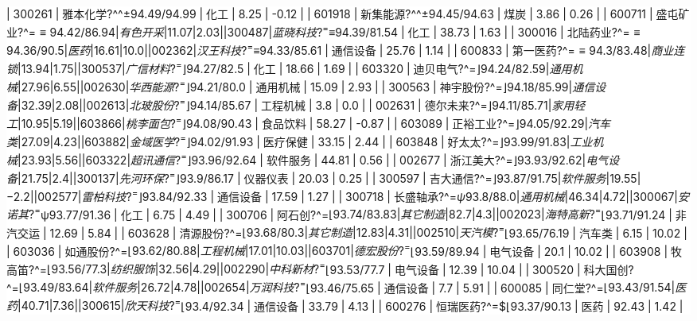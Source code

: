 | 300261 | 雅本化学?^^±94.49/94.99  |    化工    |    8.25   | -0.12  |
| 601918 | 新集能源?^^±94.45/94.63  |    煤炭    |    3.86   |  0.26  |
| 600711 | 盛屯矿业?^=$≡94.42/86.94 |  有色开采  |   11.07   |  2.03  |
| 300487 | 蓝晓科技?^=$≡94.39/81.54 |    化工    |   38.73   |  1.63  |
| 300016 | 北陆药业?^=$≡94.36/90.5  |    医药    |   16.61   |  10.0  |
| 002362 | 汉王科技?^=$≡94.33/85.61 |  通信设备  |   25.76   |  1.14  |
| 600833 | 第一医药?^=$≡94.3/83.48  |  商业连锁  |   13.94   |  1.75  |
| 300537 | 广信材料?^=$⌋94.27/82.5  |    化工    |   18.66   |  1.69  |
| 603320 | 迪贝电气?^=$⌋94.24/82.59 |  通用机械  |   27.96   |  6.55  |
| 002630 | 华西能源?^=$⌋94.21/80.0  |  通用机械  |   15.09   |  2.93  |
| 300563 | 神宇股份?^=$⌋94.18/85.99 |  通信设备  |   32.39   |  2.08  |
| 002613 | 北玻股份?^=$⌋94.14/85.67 |  工程机械  |    3.8    |  0.0   |
| 002631 | 德尔未来?^=$⌋94.11/85.71 |  家用轻工  |   10.95   |  5.19  |
| 603866 | 桃李面包?^=$⌋94.08/90.43 |  食品饮料  |   58.27   | -0.87  |
| 603089 | 正裕工业?^=$⌋94.05/92.29 |   汽车类   |   27.09   |  4.23  |
| 603882 | 金域医学?^=$⌋94.02/91.93 |  医疗保健  |   33.15   |  2.44  |
| 603848 |  好太太?^=$⌋93.99/91.83  |  工业机械  |   23.93   |  5.56  |
| 603322 | 超讯通信?^=$⌋93.96/92.64 |  软件服务  |   44.81   |  0.56  |
| 002677 | 浙江美大?^=$⌋93.93/92.62 |  电气设备  |   21.75   |  2.4   |
| 300137 | 先河环保?^=$⌋93.9/86.17  |  仪器仪表  |   20.03   |  0.25  |
| 300597 | 吉大通信?^=$⌋93.87/91.75 |  软件服务  |   19.55   |  -2.2  |
| 002577 | 雷柏科技?^=$⌋93.84/92.33 |  通信设备  |   17.59   |  1.27  |
| 300718 |  长盛轴承?^=$ψ93.8/88.0  |  通用机械  |   46.34   |  4.72  |
| 300067 |  安诺其?^=$ψ93.77/91.36  |    化工    |    6.75   |  4.49  |
| 300706 |  阿石创?^=$⌊93.74/83.83  |  其它制造  |    82.7   |  4.3   |
| 002023 | 海特高新?^=$⌊93.71/91.24 |  非汽交运  |   12.69   |  5.84  |
| 603628 | 清源股份?^=$⌊93.68/80.3  |  其它制造  |   12.83   |  4.31  |
| 002510 |  天汽模?^=$⌊93.65/76.19  |   汽车类   |    6.15   | 10.02  |
| 603036 | 如通股份?^=$⌊93.62/80.88 |  工程机械  |   17.01   | 10.03  |
| 603701 | 德宏股份?^=$⌊93.59/89.94 |  电气设备  |    20.1   | 10.02  |
| 603908 |  牧高笛?^=$⌊93.56/77.3   |  纺织服饰  |   32.56   |  4.29  |
| 002290 | 中科新材?^=$⌊93.53/77.7  |  电气设备  |   12.39   | 10.04  |
| 300520 | 科大国创?^=$⌊93.49/83.64 |  软件服务  |   26.72   |  4.78  |
| 002654 | 万润科技?^=$⌊93.46/75.65 |  通信设备  |    7.7    |  5.91  |
| 600085 |  同仁堂?^=$⌊93.43/91.54  |    医药    |   40.71   |  7.36  |
| 300615 | 欣天科技?^=$⌊93.4/92.34  |  通信设备  |   33.79   |  4.13  |
| 600276 | 恒瑞医药?^=$⌊93.37/90.13 |    医药    |   92.43   |  1.42  |